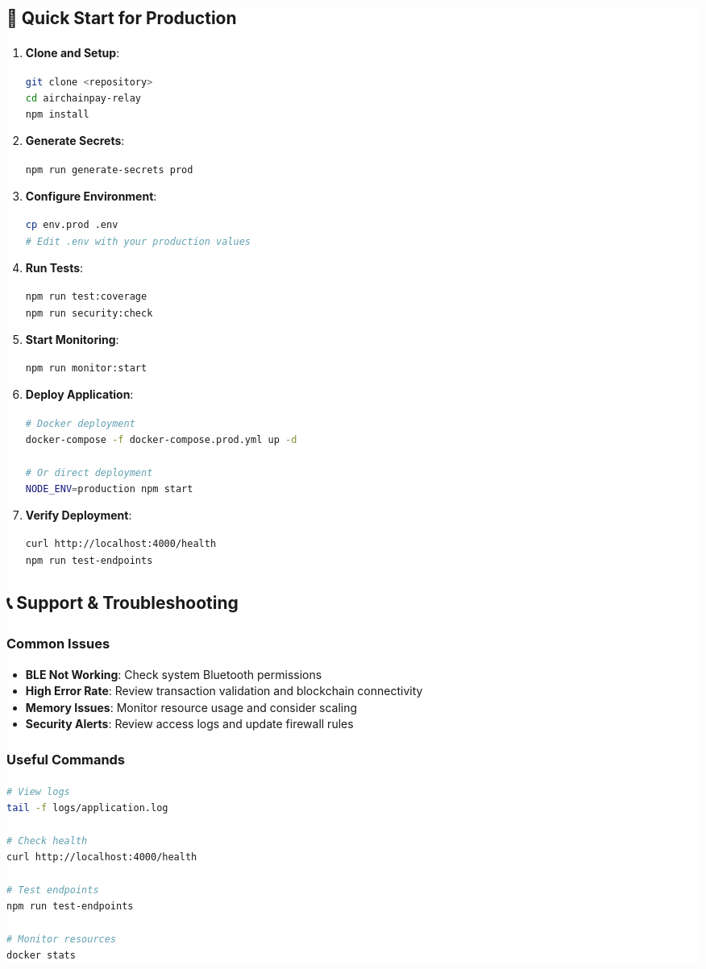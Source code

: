 ## 🚀 Quick Start for Production

1. **Clone and Setup**:
   ```bash
   git clone <repository>
   cd airchainpay-relay
   npm install
   ```

2. **Generate Secrets**:
   ```bash
   npm run generate-secrets prod
   ```

3. **Configure Environment**:
   ```bash
   cp env.prod .env
   # Edit .env with your production values
   ```

4. **Run Tests**:
   ```bash
   npm run test:coverage
   npm run security:check
   ```

5. **Start Monitoring**:
   ```bash
   npm run monitor:start
   ```

6. **Deploy Application**:
   ```bash
   # Docker deployment
   docker-compose -f docker-compose.prod.yml up -d
   
   # Or direct deployment
   NODE_ENV=production npm start
   ```

7. **Verify Deployment**:
   ```bash
   curl http://localhost:4000/health
   npm run test-endpoints
   ```

## 📞 Support & Troubleshooting

### Common Issues
- **BLE Not Working**: Check system Bluetooth permissions
- **High Error Rate**: Review transaction validation and blockchain connectivity
- **Memory Issues**: Monitor resource usage and consider scaling
- **Security Alerts**: Review access logs and update firewall rules

### Useful Commands
```bash
# View logs
tail -f logs/application.log

# Check health
curl http://localhost:4000/health

# Test endpoints
npm run test-endpoints

# Monitor resources
docker stats
```